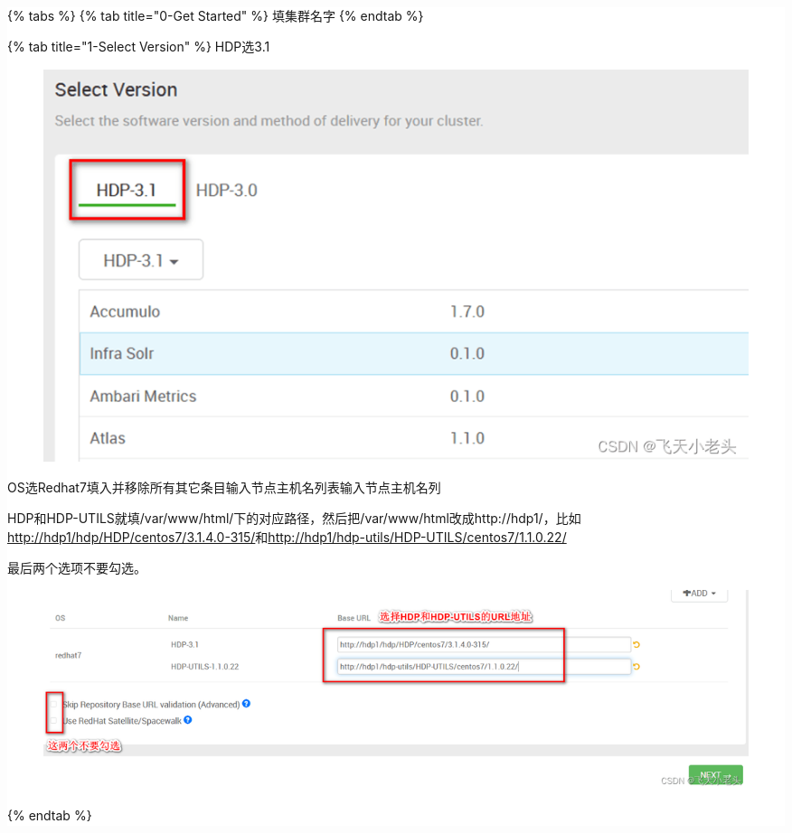 {% tabs %}
{% tab title="0-Get Started" %}
填集群名字
{% endtab %}

{% tab title="1-Select Version" %}
HDP选3.1

<figure><img src="../../../../.gitbook/assets/DTR$BF$8EX012@EBZ)BI1%D.png" alt="0"><figcaption></figcaption></figure>

OS选Redhat7填入并移除所有其它条目输入节点主机名列表输入节点主机名列

HDP和HDP-UTILS就填/var/www/html/下的对应路径，然后把/var/www/html改成http://hdp1/，比如[http://hdp1/hdp/HDP/centos7/3.1.4.0-315/](http://hdp1/hdp/HDP/centos7/3.1.4.0-315/)和[http://hdp1/hdp-utils/HDP-UTILS/centos7/1.1.0.22/](http://hdp1/hdp-utils/HDP-UTILS/centos7/1.1.0.22/)

最后两个选项不要勾选。

<figure><img src="../../../../.gitbook/assets/XTVH8HW[2T5(XN@NALJ4BDD.png" alt="0"><figcaption></figcaption></figure>
{% endtab %}
